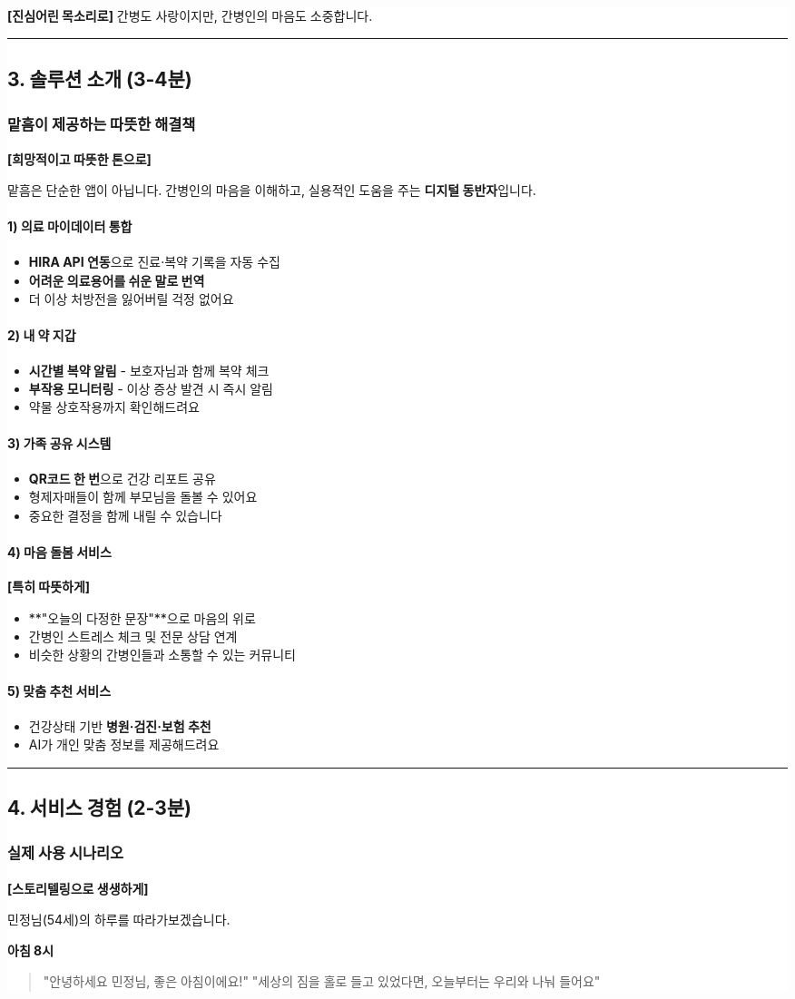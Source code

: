 **[진심어린 목소리로]**
간병도 사랑이지만, 간병인의 마음도 소중합니다.

---

## 3. 솔루션 소개 (3-4분)

### 맡흠이 제공하는 따뜻한 해결책

**[희망적이고 따뜻한 톤으로]**

맡흠은 단순한 앱이 아닙니다. 
간병인의 마음을 이해하고, 실용적인 도움을 주는 **디지털 동반자**입니다.

#### 1) 의료 마이데이터 통합
- **HIRA API 연동**으로 진료·복약 기록을 자동 수집
- **어려운 의료용어를 쉬운 말로 번역**
- 더 이상 처방전을 잃어버릴 걱정 없어요

#### 2) 내 약 지갑
- **시간별 복약 알림** - 보호자님과 함께 복약 체크
- **부작용 모니터링** - 이상 증상 발견 시 즉시 알림
- 약물 상호작용까지 확인해드려요

#### 3) 가족 공유 시스템
- **QR코드 한 번**으로 건강 리포트 공유
- 형제자매들이 함께 부모님을 돌볼 수 있어요
- 중요한 결정을 함께 내릴 수 있습니다

#### 4) 마음 돌봄 서비스
**[특히 따뜻하게]**
- **"오늘의 다정한 문장"**으로 마음의 위로
- 간병인 스트레스 체크 및 전문 상담 연계
- 비슷한 상황의 간병인들과 소통할 수 있는 커뮤니티

#### 5) 맞춤 추천 서비스
- 건강상태 기반 **병원·검진·보험 추천**
- AI가 개인 맞춤 정보를 제공해드려요

---

## 4. 서비스 경험 (2-3분)

### 실제 사용 시나리오

**[스토리텔링으로 생생하게]**

민정님(54세)의 하루를 따라가보겠습니다.

**아침 8시**
> "안녕하세요 민정님, 좋은 아침이에요!"
> "세상의 짐을 홀로 들고 있었다면, 오늘부터는 우리와 나눠 들어요"
